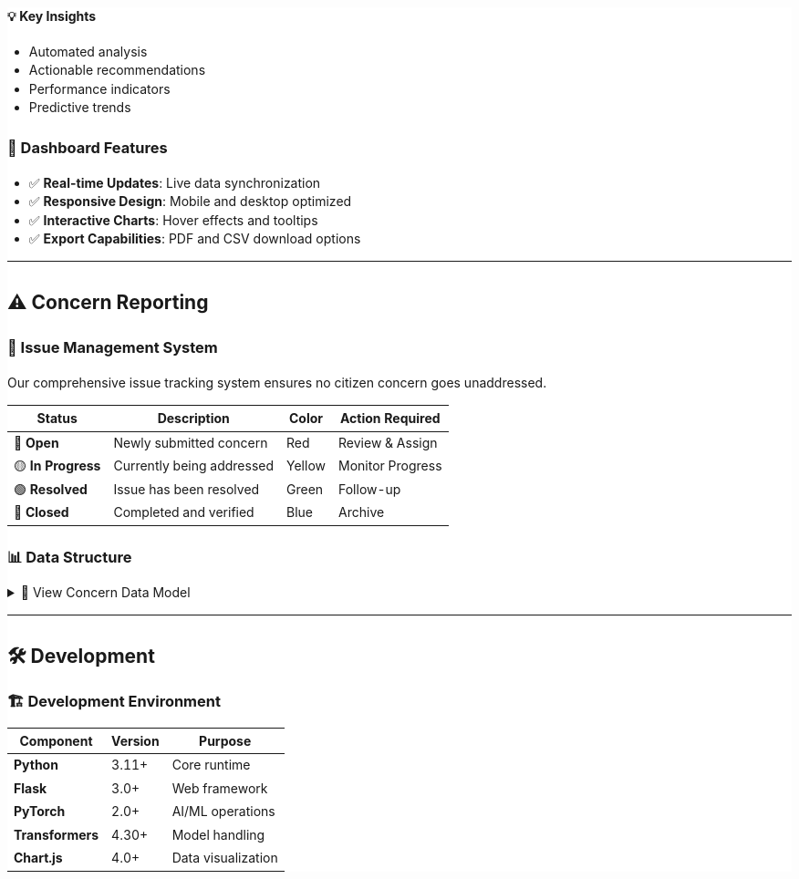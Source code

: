 #### 💡 **Key Insights**
- Automated analysis
- Actionable recommendations
- Performance indicators
- Predictive trends

</td>
</tr>
</table>

### 🎯 Dashboard Features

- ✅ **Real-time Updates**: Live data synchronization
- ✅ **Responsive Design**: Mobile and desktop optimized
- ✅ **Interactive Charts**: Hover effects and tooltips
- ✅ **Export Capabilities**: PDF and CSV download options

---

## ⚠️ Concern Reporting

### 📝 Issue Management System

Our comprehensive issue tracking system ensures no citizen concern goes unaddressed.

<div align="center">

| Status | Description | Color | Action Required |
|--------|-------------|-------|-----------------|
| 🔴 **Open** | Newly submitted concern | Red | Review & Assign |
| 🟡 **In Progress** | Currently being addressed | Yellow | Monitor Progress |
| 🟢 **Resolved** | Issue has been resolved | Green | Follow-up |
| 🔵 **Closed** | Completed and verified | Blue | Archive |

</div>

### 📊 Data Structure

<details><summary>🔽 View Concern Data Model</summary></details>

---

## 🛠️ Development

### 🏗️ Development Environment

<div align="center">

| Component | Version | Purpose |
|-----------|---------|---------|
| **Python** | 3.11+ | Core runtime |
| **Flask** | 3.0+ | Web framework |
| **PyTorch** | 2.0+ | AI/ML operations |
| **Transformers** | 4.30+ | Model handling |
| **Chart.js** | 4.0+ | Data visualization |

